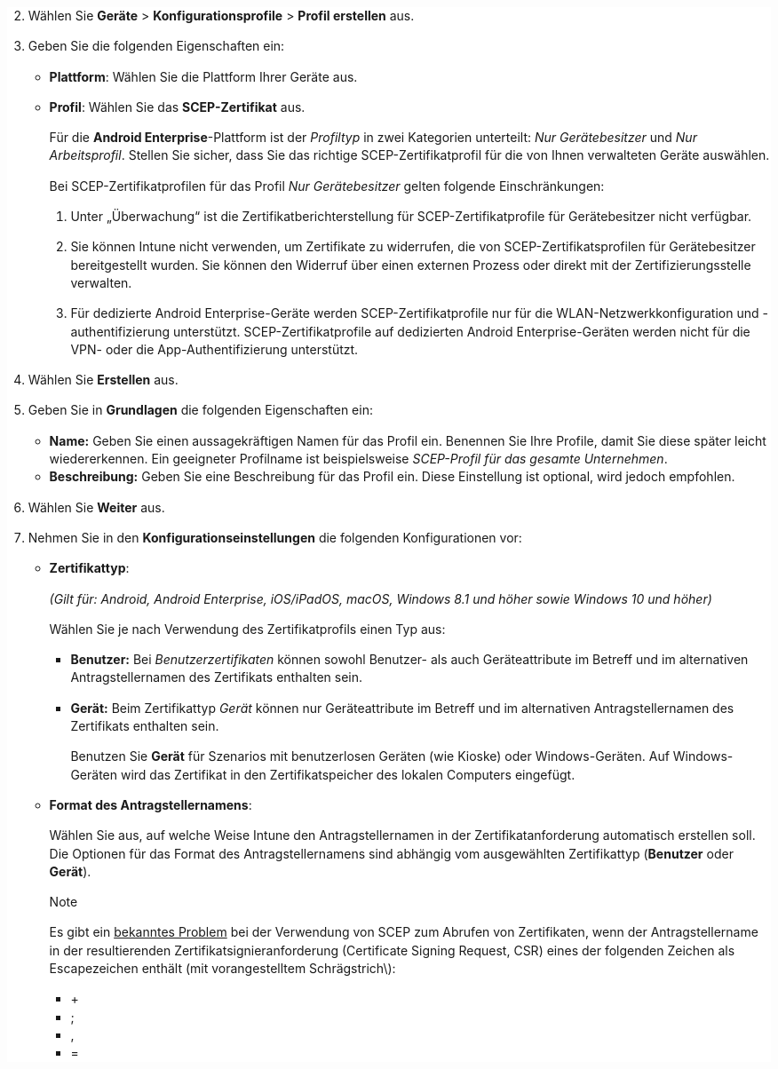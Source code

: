 2. Wählen Sie **Geräte** > **Konfigurationsprofile** > **Profil erstellen** aus.

3. Geben Sie die folgenden Eigenschaften ein:
   - **Plattform**: Wählen Sie die Plattform Ihrer Geräte aus.
   - **Profil**: Wählen Sie das **SCEP-Zertifikat** aus.

     Für die **Android Enterprise**-Plattform ist der *Profiltyp* in zwei Kategorien unterteilt: *Nur Gerätebesitzer* und *Nur Arbeitsprofil*. Stellen Sie sicher, dass Sie das richtige SCEP-Zertifikatprofil für die von Ihnen verwalteten Geräte auswählen.  

     Bei SCEP-Zertifikatprofilen für das Profil *Nur Gerätebesitzer* gelten folgende Einschränkungen:

      1. Unter „Überwachung“ ist die Zertifikatberichterstellung für SCEP-Zertifikatprofile für Gerätebesitzer nicht verfügbar.

      2. Sie können Intune nicht verwenden, um Zertifikate zu widerrufen, die von SCEP-Zertifikatsprofilen für Gerätebesitzer bereitgestellt wurden. Sie können den Widerruf über einen externen Prozess oder direkt mit der Zertifizierungsstelle verwalten.

      3. Für dedizierte Android Enterprise-Geräte werden SCEP-Zertifikatprofile nur für die WLAN-Netzwerkkonfiguration und -authentifizierung unterstützt.  SCEP-Zertifikatprofile auf dedizierten Android Enterprise-Geräten werden nicht für die VPN- oder die App-Authentifizierung unterstützt.

4. Wählen Sie **Erstellen** aus.

5. Geben Sie in **Grundlagen** die folgenden Eigenschaften ein:
   - **Name:** Geben Sie einen aussagekräftigen Namen für das Profil ein. Benennen Sie Ihre Profile, damit Sie diese später leicht wiedererkennen. Ein geeigneter Profilname ist beispielsweise *SCEP-Profil für das gesamte Unternehmen*.
   - **Beschreibung:** Geben Sie eine Beschreibung für das Profil ein. Diese Einstellung ist optional, wird jedoch empfohlen.

6. Wählen Sie **Weiter** aus.

7. Nehmen Sie in den **Konfigurationseinstellungen** die folgenden Konfigurationen vor:

   - **Zertifikattyp**:

     *(Gilt für:  Android, Android Enterprise, iOS/iPadOS, macOS, Windows 8.1 und höher sowie Windows 10 und höher)*

     Wählen Sie je nach Verwendung des Zertifikatprofils einen Typ aus:

     - **Benutzer:** Bei *Benutzerzertifikaten* können sowohl Benutzer- als auch Geräteattribute im Betreff und im alternativen Antragstellernamen des Zertifikats enthalten sein.  
     - **Gerät:**  Beim Zertifikattyp *Gerät* können nur Geräteattribute im Betreff und im alternativen Antragstellernamen des Zertifikats enthalten sein.

       Benutzen Sie **Gerät** für Szenarios mit benutzerlosen Geräten (wie Kioske) oder Windows-Geräten. Auf Windows-Geräten wird das Zertifikat in den Zertifikatspeicher des lokalen Computers eingefügt.

   - **Format des Antragstellernamens**:

     Wählen Sie aus, auf welche Weise Intune den Antragstellernamen in der Zertifikatanforderung automatisch erstellen soll. Die Optionen für das Format des Antragstellernamens sind abhängig vom ausgewählten Zertifikattyp (**Benutzer** oder **Gerät**).

     > [!NOTE]
     > Es gibt ein [bekanntes Problem](#avoid-certificate-signing-requests-with-escaped-special-characters) bei der Verwendung von SCEP zum Abrufen von Zertifikaten, wenn der Antragstellername in der resultierenden Zertifikatsignieranforderung (Certificate Signing Request, CSR) eines der folgenden Zeichen als Escapezeichen enthält (mit vorangestelltem Schrägstrich\\):
     > - \+
     > - ;
     > - ,
     > - =
